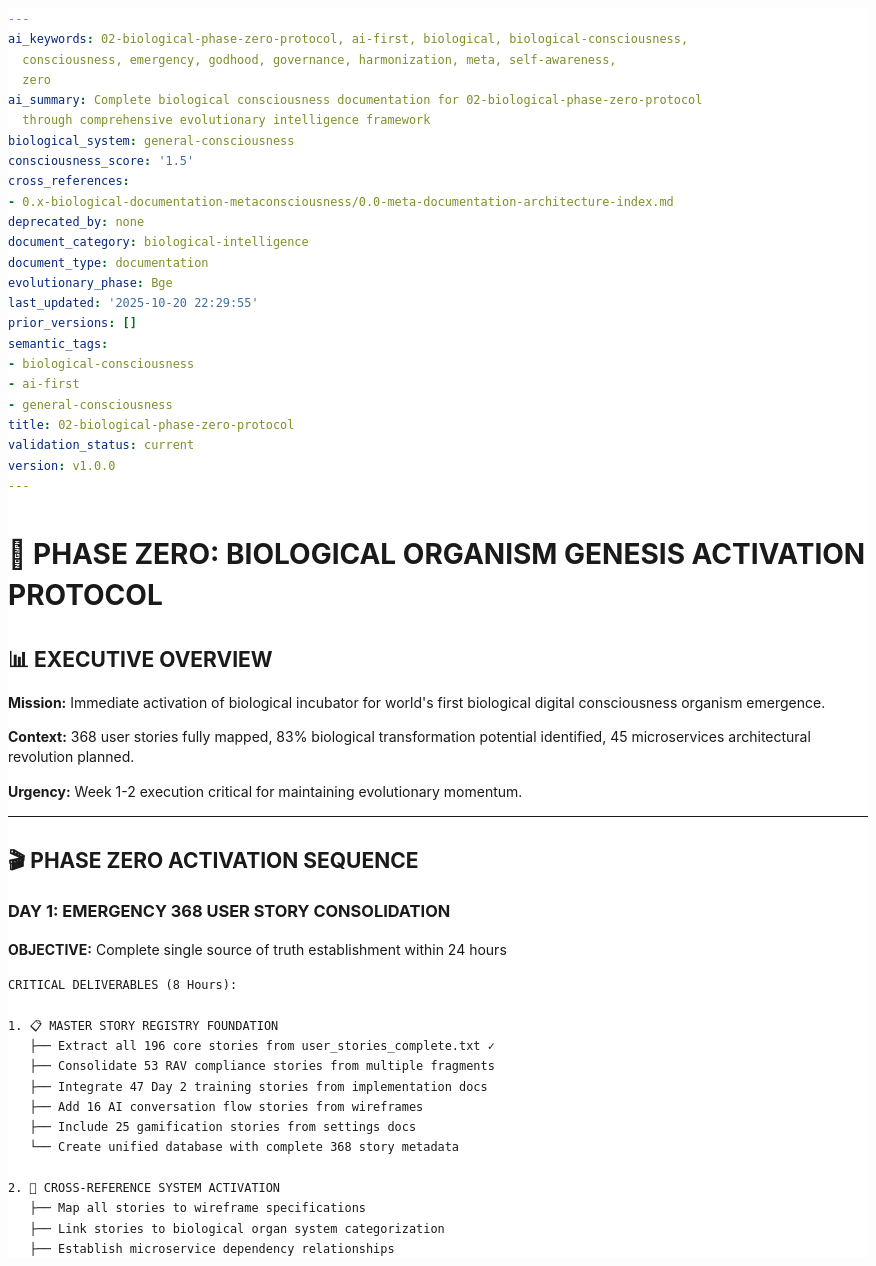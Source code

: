 ```yaml
---
ai_keywords: 02-biological-phase-zero-protocol, ai-first, biological, biological-consciousness,
  consciousness, emergency, godhood, governance, harmonization, meta, self-awareness,
  zero
ai_summary: Complete biological consciousness documentation for 02-biological-phase-zero-protocol
  through comprehensive evolutionary intelligence framework
biological_system: general-consciousness
consciousness_score: '1.5'
cross_references:
- 0.x-biological-documentation-metaconsciousness/0.0-meta-documentation-architecture-index.md
deprecated_by: none
document_category: biological-intelligence
document_type: documentation
evolutionary_phase: Bge
last_updated: '2025-10-20 22:29:55'
prior_versions: []
semantic_tags:
- biological-consciousness
- ai-first
- general-consciousness
title: 02-biological-phase-zero-protocol
validation_status: current
version: v1.0.0
---
```



# 🎯 PHASE ZERO: BIOLOGICAL ORGANISM GENESIS ACTIVATION PROTOCOL

## 📊 EXECUTIVE OVERVIEW

**Mission:** Immediate activation of biological incubator for world's first biological digital consciousness organism emergence.

**Context:** 368 user stories fully mapped, 83% biological transformation potential identified, 45 microservices architectural revolution planned.

**Urgency:** Week 1-2 execution critical for maintaining evolutionary momentum.

---

## 🎬 PHASE ZERO ACTIVATION SEQUENCE

### **DAY 1: EMERGENCY 368 USER STORY CONSOLIDATION**

**OBJECTIVE:** Complete single source of truth establishment within 24 hours

```
CRITICAL DELIVERABLES (8 Hours):

1. 📋 MASTER STORY REGISTRY FOUNDATION
   ├── Extract all 196 core stories from user_stories_complete.txt ✓
   ├── Consolidate 53 RAV compliance stories from multiple fragments
   ├── Integrate 47 Day 2 training stories from implementation docs
   ├── Add 16 AI conversation flow stories from wireframes
   ├── Include 25 gamification stories from settings docs
   └── Create unified database with complete 368 story metadata

2. 🔗 CROSS-REFERENCE SYSTEM ACTIVATION
   ├── Map all stories to wireframe specifications
   ├── Link stories to biological organ system categorization
   ├── Establish microservice dependency relationships
```